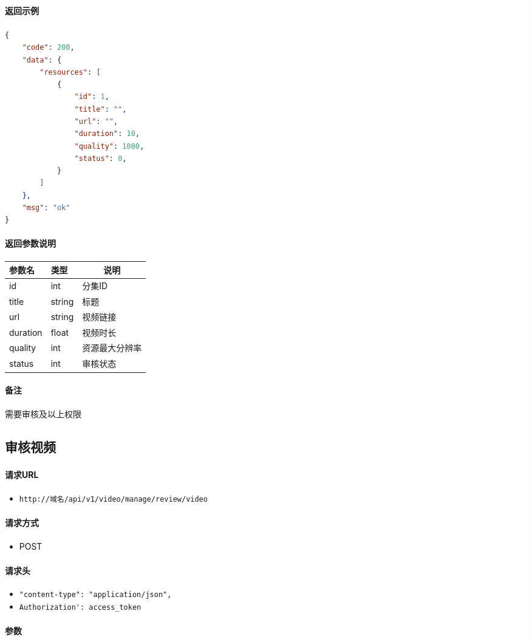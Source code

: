 #### 返回示例 

``` json
{
    "code": 200,
    "data": {
        "resources": [
            {
                "id": 1,      
                "title": "",   
                "url": "",     
                "duration": 10,
                "quality": 1080,
                "status": 0,
            }
        ]
    },
    "msg": "ok"
}
```

#### 返回参数说明 
| 参数名   | 类型   | 说明           |
| :------- | :----- | -------------- |
| id       | int    | 分集ID         |
| title    | string | 标题           |
| url      | string | 视频链接       |
| duration | float  | 视频时长       |
| quality  | int    | 资源最大分辨率 |
| status   | int    | 审核状态       |

#### 备注
需要审核及以上权限


## 审核视频 

#### 请求URL
- ` http://域名/api/v1/video/manage/review/video `
  
#### 请求方式
- POST 

####  请求头
- `"content-type": "application/json",`
- `Authorization': access_token`

#### 参数
